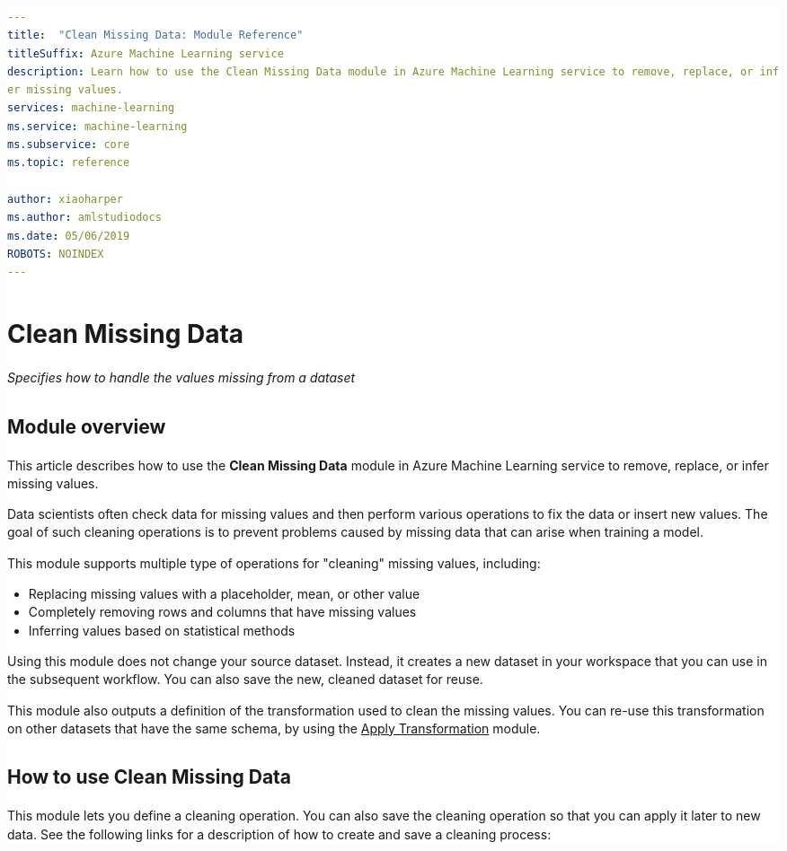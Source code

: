 ```yaml
---
title:  "Clean Missing Data: Module Reference"
titleSuffix: Azure Machine Learning service
description: Learn how to use the Clean Missing Data module in Azure Machine Learning service to remove, replace, or infer missing values.
services: machine-learning
ms.service: machine-learning
ms.subservice: core
ms.topic: reference

author: xiaoharper
ms.author: amlstudiodocs
ms.date: 05/06/2019
ROBOTS: NOINDEX
---
```


# Clean Missing Data

*Specifies how to handle the values missing from a dataset*  


## Module overview  

This article describes how to use the **Clean Missing Data** module in Azure Machine Learning service to remove, replace, or infer missing values. 

Data scientists often check data for missing values and then perform various operations to fix the data or insert new values. The goal of such cleaning operations is to prevent problems caused by missing data that can arise when training a model. 

This module supports multiple type of operations for "cleaning" missing values, including:

+ Replacing missing values with a placeholder, mean, or other value
+ Completely removing rows and columns that have missing values
+ Inferring values based on statistical methods


Using this module does not change your source dataset. Instead, it creates a new dataset in your workspace that you can use in the subsequent workflow. You can also save the new, cleaned dataset for reuse.

This module also outputs a definition of the transformation used to clean the missing values. You can re-use this transformation on other datasets that have the same schema, by using the [Apply Transformation](./apply-transformation.md) module.  

## How to use Clean Missing Data

This module lets you define a cleaning operation. You can also save the cleaning operation so that you can apply it later to new data. See the following links for a description of how to create and save a cleaning process: 
 